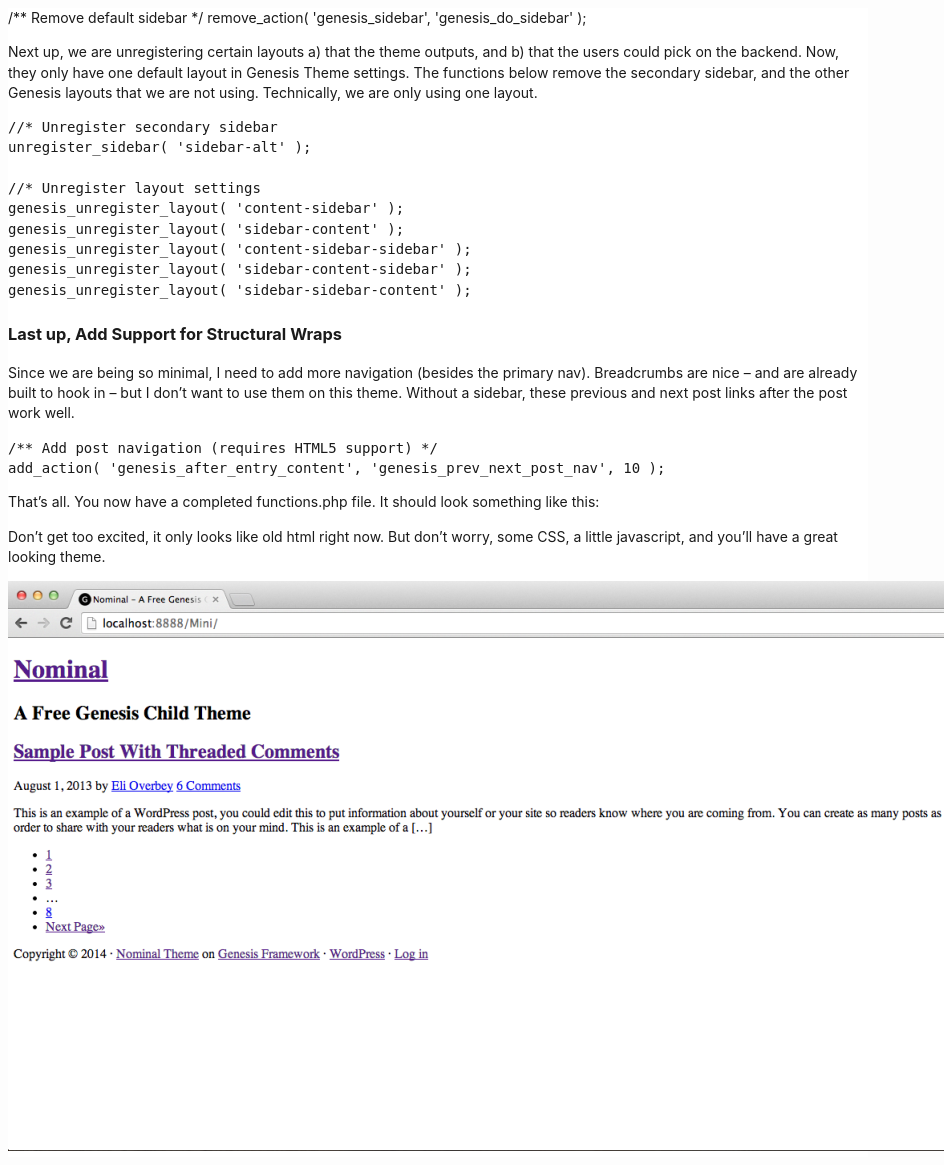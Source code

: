 /** Remove default sidebar */
remove_action( 'genesis_sidebar', 'genesis_do_sidebar' );
</pre>

Next up, we are unregistering certain layouts a) that the theme outputs, and b) that the users could pick on the backend. Now, they only have one default layout in Genesis Theme settings. The functions below remove the secondary sidebar, and the other Genesis layouts that we are not using. Technically, we are only using one layout.

<pre class="brush: php; title: ; notranslate" title="">//* Unregister secondary sidebar
unregister_sidebar( 'sidebar-alt' );

//* Unregister layout settings
genesis_unregister_layout( 'content-sidebar' );
genesis_unregister_layout( 'sidebar-content' );
genesis_unregister_layout( 'content-sidebar-sidebar' );
genesis_unregister_layout( 'sidebar-content-sidebar' );
genesis_unregister_layout( 'sidebar-sidebar-content' );
</pre>

### Last up, Add Support for Structural Wraps

Since we are being so minimal, I need to add more navigation (besides the primary nav). Breadcrumbs are nice &#8211; and are already built to hook in &#8211; but I don&#8217;t want to use them on this theme. Without a sidebar, these previous and next post links after the post work well.

<pre class="brush: php; title: ; notranslate" title="">/** Add post navigation (requires HTML5 support) */
add_action( 'genesis_after_entry_content', 'genesis_prev_next_post_nav', 10 );
</pre>

That&#8217;s all. You now have a completed functions.php file. It should look something like this:

Don&#8217;t get too excited, it only looks like old html right now. But don&#8217;t worry, some CSS, a little javascript, and you&#8217;ll have a great looking theme.

<div id="attachment_2012" style="width: 1034px" class="wp-caption alignnone">
  <img class="size-large wp-image-2012" src="/images/wp-uploads/2014/03/Screen-Shot-2014-03-16-at-12.00.08-AM-1024x570.png" alt="Nominal" width="1024" height="570" />
  